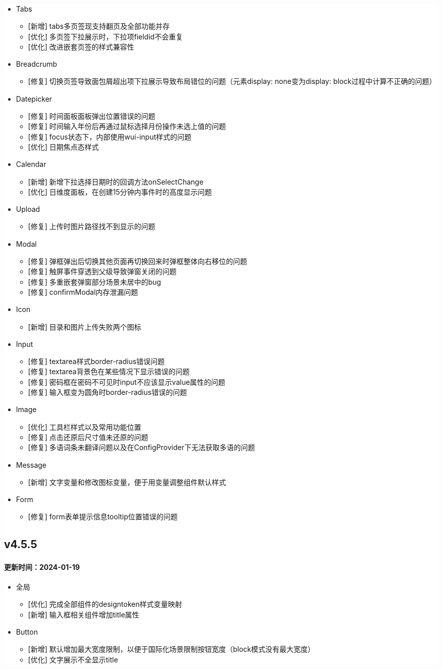 - Tabs
    - [新增] tabs多页签现支持翻页及全部功能并存
    - [优化] 多页签下拉展示时，下拉项fieldid不会重复
    - [优化] 改进嵌套页签的样式兼容性

- Breadcrumb
    - [修复] 切换页签导致面包屑超出项下拉展示导致布局错位的问题（元素display: none变为display: block过程中计算不正确的问题）

- Datepicker
    - [修复] 时间面板面板弹出位置错误的问题
    - [修复] 时间输入年份后再通过鼠标选择月份操作未选上值的问题
    - [修复] focus状态下，内部使用wui-input样式的问题
    - [优化] 日期焦点态样式

- Calendar
    - [新增] 新增下拉选择日期时的回调方法onSelectChange
    - [优化] 日维度面板，在创建15分钟内事件时的高度显示问题

- Upload
    - [修复] 上传时图片路径找不到显示的问题

- Modal
    - [修复] 弹框弹出后切换其他页面再切换回来时弹框整体向右移位的问题
    - [修复] 触屏事件穿透到父级导致弹窗关闭的问题
    - [修复] 多重嵌套弹窗部分场景未居中的bug
    - [修复] confirmModal内存泄漏问题

- Icon
    - [新增] 目录和图片上传失败两个图标

- Input
    - [修复] textarea样式border-radius错误问题
    - [修复] textarea背景色在某些情况下显示错误的问题
    - [修复] 密码框在密码不可见时input不应该显示value属性的问题
    - [修复] 输入框变为圆角时border-radius错误的问题

- Image
    - [优化] 工具栏样式以及常用功能位置
    - [修复] 点击还原后尺寸值未还原的问题
    - [修复] 多语词条未翻译问题以及在ConfigProvider下无法获取多语的问题

- Message
    - [新增] 文字变量和修改图标变量，便于用变量调整组件默认样式

- Form
    - [修复] form表单提示信息tooltip位置错误的问题

## v4.5.5
#### 更新时间：2024-01-19
- 全局
    - [优化] 完成全部组件的designtoken样式变量映射
    - [新增] 输入框相关组件增加title属性

- Button
    - [新增] 默认增加最大宽度限制，以便于国际化场景限制按钮宽度（block模式没有最大宽度）
    - [优化] 文字展示不全显示title
